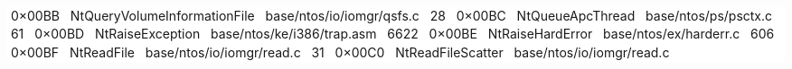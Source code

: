 <td> 0×00BB </td>

<td> NtQueryVolumeInformationFile </td>

<td> base/ntos/io/iomgr/qsfs.c </td>

<td> 28 </td>

</tr>

<tr>

<td> 0×00BC </td>

<td> NtQueueApcThread </td>

<td> base/ntos/ps/psctx.c </td>

<td> 61 </td>

</tr>

<tr>

<td> 0×00BD </td>

<td> NtRaiseException </td>

<td> base/ntos/ke/i386/trap.asm </td>

<td> 6622 </td>

</tr>

<tr>

<td> 0×00BE </td>

<td> NtRaiseHardError </td>

<td> base/ntos/ex/harderr.c </td>

<td> 606 </td>

</tr>

<tr>

<td> 0×00BF </td>

<td> NtReadFile </td>

<td> base/ntos/io/iomgr/read.c </td>

<td> 31 </td>

</tr>

<tr>

<td> 0×00C0 </td>

<td> NtReadFileScatter </td>

<td> base/ntos/io/iomgr/read.c </td>
